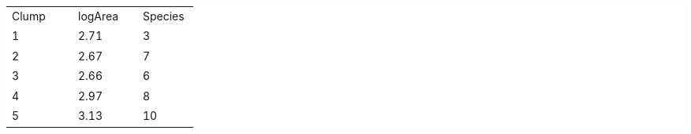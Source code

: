 <table width="195">

 <tbody>

  <tr>

   <td width="70">Clump</td>

   <td width="68">logArea</td>

   <td width="57">Species</td>

  </tr>

  <tr>

   <td width="70">1</td>

   <td width="68">2.71</td>

   <td width="57">3</td>

  </tr>

  <tr>

   <td width="70">2</td>

   <td width="68">2.67</td>

   <td width="57">7</td>

  </tr>

  <tr>

   <td width="70">3</td>

   <td width="68">2.66</td>

   <td width="57">6</td>

  </tr>

  <tr>

   <td width="70">4</td>

   <td width="68">2.97</td>

   <td width="57">8</td>

  </tr>

  <tr>

   <td width="70">5</td>

   <td width="68">3.13</td>

   <td width="57">10</td>

  </tr>

  <tr>
